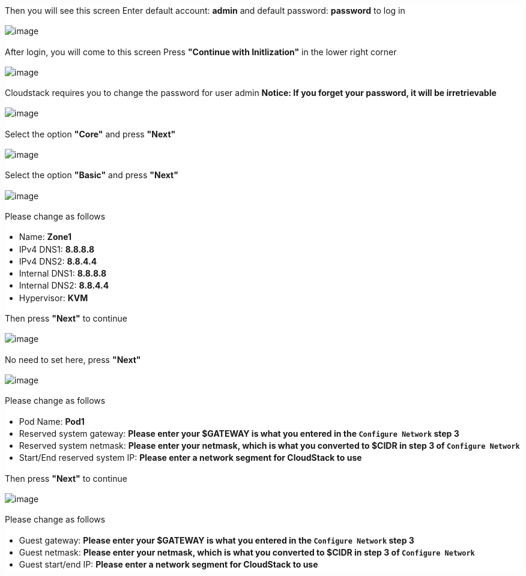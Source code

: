 Then you will see this screen
Enter default account: **admin** and default password: **password** to log in

![image](https://github.com/user-attachments/assets/a9792825-c83a-4383-bbe5-c543ec285cf1)

After login, you will come to this screen
Press **"Continue with Initlization"** in the lower right corner

![image](https://github.com/user-attachments/assets/ce68253a-4459-4794-8a3a-50625014b789)

Cloudstack requires you to change the password for user admin
**Notice: If you forget your password, it will be irretrievable**

![image](https://github.com/user-attachments/assets/6a3e3a15-a359-4b39-8bf8-67f36ecf4ceb)

Select the option **"Core"** and press **"Next"**

![image](https://github.com/user-attachments/assets/ce7d90b8-b91b-412f-8005-b9148676b498)

Select the option **"Basic"** and press **"Next"**

![image](https://github.com/user-attachments/assets/cca47d3e-ae29-4b27-a15a-edb7a38b9884)

Please change as follows

- Name: **Zone1**
- IPv4 DNS1: **8.8.8.8**
- IPv4 DNS2: **8.8.4.4**
- Internal DNS1: **8.8.8.8**
- Internal DNS2: **8.8.4.4**
- Hypervisor: **KVM**

Then press **"Next"** to continue

![image](https://github.com/user-attachments/assets/5a56ffcd-a4c6-4d5b-9b92-8d62cc7437c1)

No need to set here, press **"Next"**

![image](https://github.com/user-attachments/assets/9ab7eb81-3e8e-4416-a158-81d401590347)

Please change as follows

- Pod Name: **Pod1**
- Reserved system gateway: **Please enter your $GATEWAY is what you entered in the `Configure Network` step 3**
- Reserved system netmask: **Please enter your netmask, which is what you converted to $CIDR in step 3 of `Configure Network`**
- Start/End reserved system IP: **Please enter a network segment for CloudStack to use**

Then press **"Next"** to continue

![image](https://github.com/user-attachments/assets/ae72398a-3dc9-433b-8b49-ea7d97428763)

Please change as follows

- Guest gateway: **Please enter your $GATEWAY is what you entered in the `Configure Network` step 3**
- Guest netmask: **Please enter your netmask, which is what you converted to $CIDR in step 3 of `Configure Network`**
- Guest start/end IP: **Please enter a network segment for CloudStack to use**
